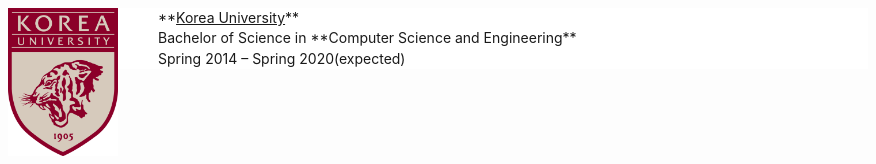 <img src = "/assets/images/KoreaUniv.png" width = "110" align = 'left' style = "margin-right:40px">
**<U>Korea University</U>**<br>
Bachelor of Science in **Computer Science and Engineering**<br>
Spring 2014 – Spring 2020(expected)
